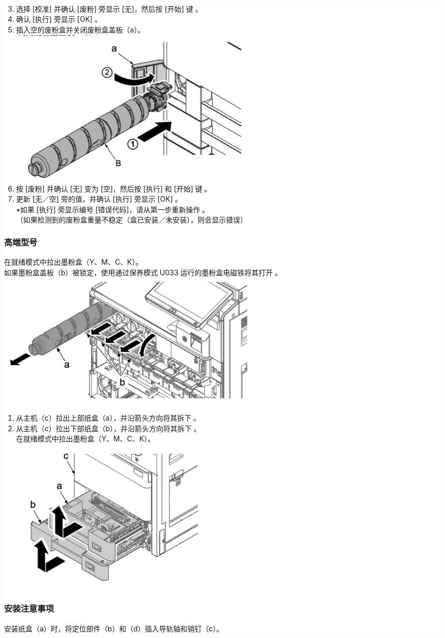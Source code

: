 3. 选择 [校准] 并确认 [废粉] 旁显示 [无]，然后按 [开始] 键 。  
4. 确认 [执行] 旁显示 [OK] 。  
5. 插入空的废粉盒并关闭废粉盒盖板（a）。  
![](./image/image-192.png)   
6. 按 [废粉] 并确认 [无] 变为 [空]，然后按 [执行] 和 [开始] 键 。  
7. 更新 [无／空] 旁的值，并确认 [执行] 旁显示 [OK] 。  
•如果 [执行] 旁显示编号 [错误代码]，请从第一步重新操作 。  
（如果检测到的废粉盒重量不稳定（盒已安装／未安装），则会显示错误）  
### 高端型号  
在就绪模式中拉出墨粉盒（Y、M、C、K）。  
如果墨粉盒盖板（b）被锁定，使用通过保养模式 U033 运行的墨粉盒电磁铁将其打开 。  
![](./image/image-193.png)   
1. 从主机（c）拉出上部纸盒（a），并沿箭头方向将其拆下 。  
2. 从主机（c）拉出下部纸盒（b），并沿箭头方向将其拆下 。  
在就绪模式中拉出墨粉盒（Y、M、C、K）。  
![](./image/image-194.png)   
### 安装注意事项  
安装纸盒（a）时，将定位部件（b）和（d）插入导轨轴和销钉（c）。  